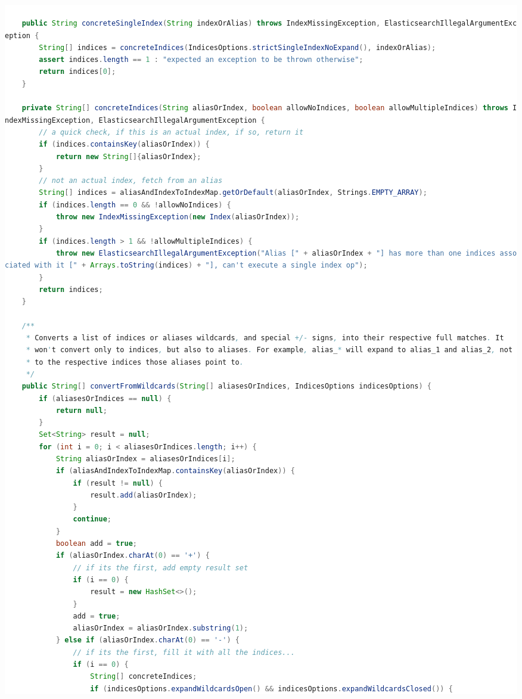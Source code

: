 ```java

    public String concreteSingleIndex(String indexOrAlias) throws IndexMissingException, ElasticsearchIllegalArgumentException {
        String[] indices = concreteIndices(IndicesOptions.strictSingleIndexNoExpand(), indexOrAlias);
        assert indices.length == 1 : "expected an exception to be thrown otherwise";
        return indices[0];
    }

    private String[] concreteIndices(String aliasOrIndex, boolean allowNoIndices, boolean allowMultipleIndices) throws IndexMissingException, ElasticsearchIllegalArgumentException {
        // a quick check, if this is an actual index, if so, return it
        if (indices.containsKey(aliasOrIndex)) {
            return new String[]{aliasOrIndex};
        }
        // not an actual index, fetch from an alias
        String[] indices = aliasAndIndexToIndexMap.getOrDefault(aliasOrIndex, Strings.EMPTY_ARRAY);
        if (indices.length == 0 && !allowNoIndices) {
            throw new IndexMissingException(new Index(aliasOrIndex));
        }
        if (indices.length > 1 && !allowMultipleIndices) {
            throw new ElasticsearchIllegalArgumentException("Alias [" + aliasOrIndex + "] has more than one indices associated with it [" + Arrays.toString(indices) + "], can't execute a single index op");
        }
        return indices;
    }

    /**
     * Converts a list of indices or aliases wildcards, and special +/- signs, into their respective full matches. It
     * won't convert only to indices, but also to aliases. For example, alias_* will expand to alias_1 and alias_2, not
     * to the respective indices those aliases point to.
     */
    public String[] convertFromWildcards(String[] aliasesOrIndices, IndicesOptions indicesOptions) {
        if (aliasesOrIndices == null) {
            return null;
        }
        Set<String> result = null;
        for (int i = 0; i < aliasesOrIndices.length; i++) {
            String aliasOrIndex = aliasesOrIndices[i];
            if (aliasAndIndexToIndexMap.containsKey(aliasOrIndex)) {
                if (result != null) {
                    result.add(aliasOrIndex);
                }
                continue;
            }
            boolean add = true;
            if (aliasOrIndex.charAt(0) == '+') {
                // if its the first, add empty result set
                if (i == 0) {
                    result = new HashSet<>();
                }
                add = true;
                aliasOrIndex = aliasOrIndex.substring(1);
            } else if (aliasOrIndex.charAt(0) == '-') {
                // if its the first, fill it with all the indices...
                if (i == 0) {
                    String[] concreteIndices;
                    if (indicesOptions.expandWildcardsOpen() && indicesOptions.expandWildcardsClosed()) {
```